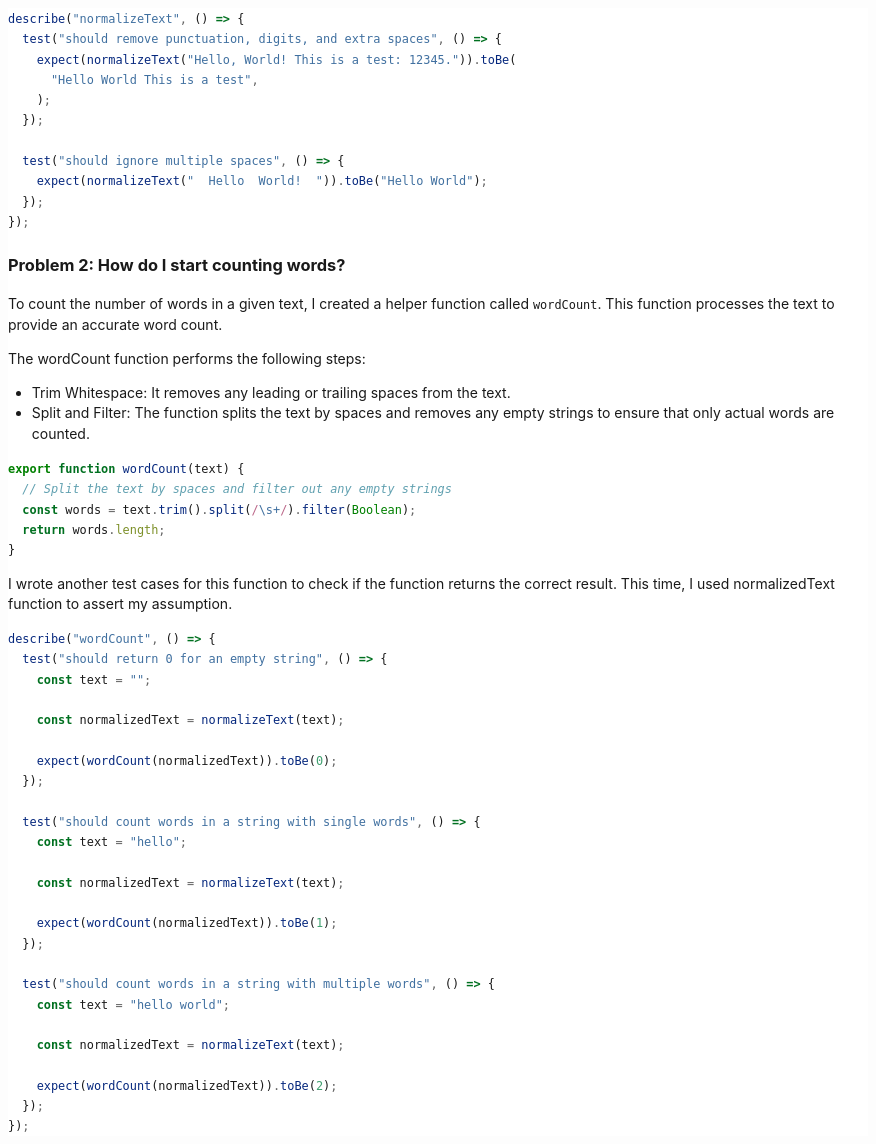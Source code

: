 ```javascript
describe("normalizeText", () => {
  test("should remove punctuation, digits, and extra spaces", () => {
    expect(normalizeText("Hello, World! This is a test: 12345.")).toBe(
      "Hello World This is a test",
    );
  });

  test("should ignore multiple spaces", () => {
    expect(normalizeText("  Hello  World!  ")).toBe("Hello World");
  });
});
```

### Problem 2: How do I start counting words?

To count the number of words in a given text, I created a helper function called `wordCount`. This function processes the text to provide an accurate word count.

The wordCount function performs the following steps:

- Trim Whitespace: It removes any leading or trailing spaces from the text.
- Split and Filter: The function splits the text by spaces and removes any empty strings to ensure that only actual words are counted.

```javascript
export function wordCount(text) {
  // Split the text by spaces and filter out any empty strings
  const words = text.trim().split(/\s+/).filter(Boolean);
  return words.length;
}
```

I wrote another test cases for this function to check if the function returns the correct result. This time, I used normalizedText function to assert my assumption.

```javascript
describe("wordCount", () => {
  test("should return 0 for an empty string", () => {
    const text = "";

    const normalizedText = normalizeText(text);

    expect(wordCount(normalizedText)).toBe(0);
  });

  test("should count words in a string with single words", () => {
    const text = "hello";

    const normalizedText = normalizeText(text);

    expect(wordCount(normalizedText)).toBe(1);
  });

  test("should count words in a string with multiple words", () => {
    const text = "hello world";

    const normalizedText = normalizeText(text);

    expect(wordCount(normalizedText)).toBe(2);
  });
});
```

